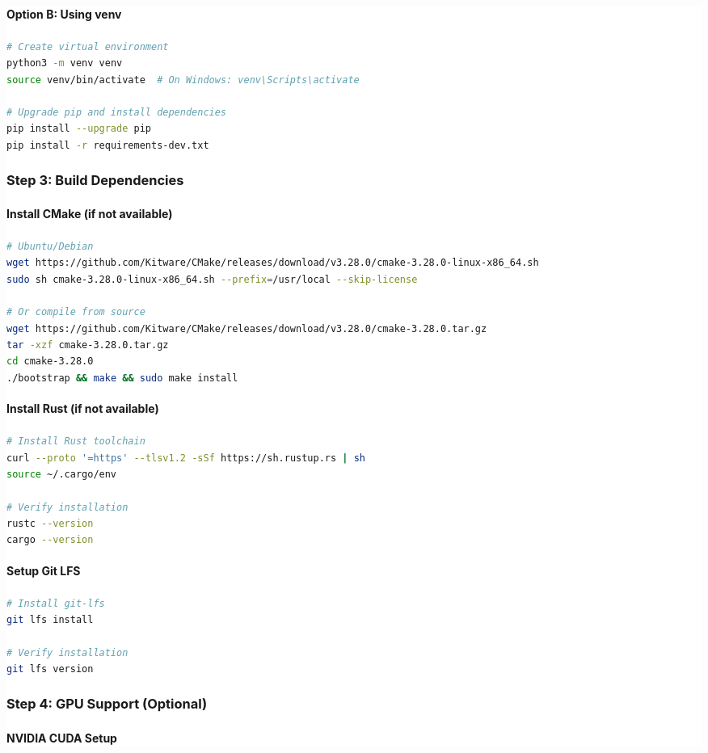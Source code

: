#### Option B: Using venv

```bash
# Create virtual environment
python3 -m venv venv
source venv/bin/activate  # On Windows: venv\Scripts\activate

# Upgrade pip and install dependencies
pip install --upgrade pip
pip install -r requirements-dev.txt
```

### Step 3: Build Dependencies

#### Install CMake (if not available)

```bash
# Ubuntu/Debian
wget https://github.com/Kitware/CMake/releases/download/v3.28.0/cmake-3.28.0-linux-x86_64.sh
sudo sh cmake-3.28.0-linux-x86_64.sh --prefix=/usr/local --skip-license

# Or compile from source
wget https://github.com/Kitware/CMake/releases/download/v3.28.0/cmake-3.28.0.tar.gz
tar -xzf cmake-3.28.0.tar.gz
cd cmake-3.28.0
./bootstrap && make && sudo make install
```

#### Install Rust (if not available)

```bash
# Install Rust toolchain
curl --proto '=https' --tlsv1.2 -sSf https://sh.rustup.rs | sh
source ~/.cargo/env

# Verify installation
rustc --version
cargo --version
```

#### Setup Git LFS

```bash
# Install git-lfs
git lfs install

# Verify installation
git lfs version
```

### Step 4: GPU Support (Optional)

#### NVIDIA CUDA Setup
